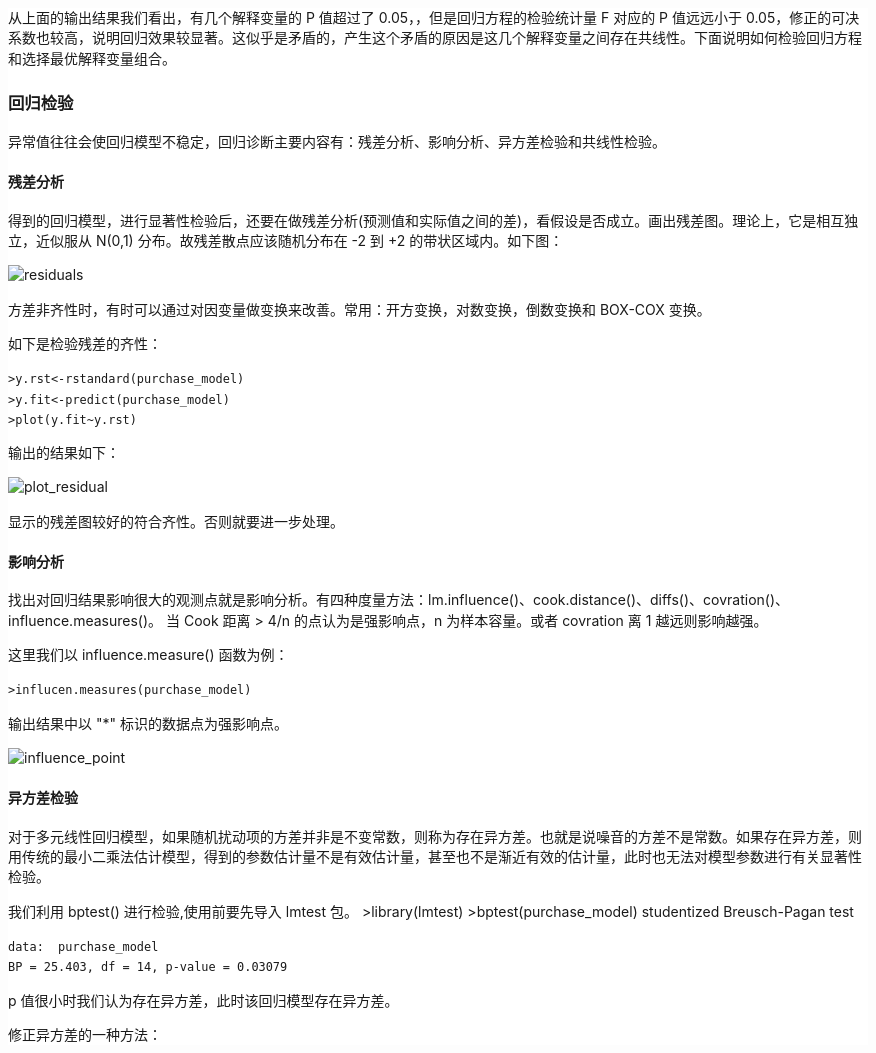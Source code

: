 从上面的输出结果我们看出，有几个解释变量的 P 值超过了 0.05，，但是回归方程的检验统计量 F 对应的 P 值远远小于 0.05，修正的可决系数也较高，说明回归效果较显著。这似乎是矛盾的，产生这个矛盾的原因是这几个解释变量之间存在共线性。下面说明如何检验回归方程和选择最优解释变量组合。

### 回归检验 ###

异常值往往会使回归模型不稳定，回归诊断主要内容有：残差分析、影响分析、异方差检验和共线性检验。

#### 残差分析 ####

得到的回归模型，进行显著性检验后，还要在做残差分析(预测值和实际值之间的差)，看假设是否成立。画出残差图。理论上，它是相互独立，近似服从 N(0,1) 分布。故残差散点应该随机分布在 -2 到 +2 的带状区域内。如下图：

![residuals](/images/residuals.jpg)

方差非齐性时，有时可以通过对因变量做变换来改善。常用：开方变换，对数变换，倒数变换和 BOX-COX 变换。

如下是检验残差的齐性：

	>y.rst<-rstandard(purchase_model)
	>y.fit<-predict(purchase_model)
	>plot(y.fit~y.rst)

输出的结果如下：

![plot_residual](/images/plot_residual.png)

显示的残差图较好的符合齐性。否则就要进一步处理。

#### 影响分析 ####

找出对回归结果影响很大的观测点就是影响分析。有四种度量方法：lm.influence()、cook.distance()、diffs()、covration()、influence.measures()。
当 Cook 距离 > 4/n 的点认为是强影响点，n 为样本容量。或者 covration 离 1 越远则影响越强。

这里我们以 influence.measure() 函数为例：

	>influcen.measures(purchase_model)

输出结果中以 "*" 标识的数据点为强影响点。

![influence_point](/images/influence_point.png)

#### 异方差检验 ####

对于多元线性回归模型，如果随机扰动项的方差并非是不变常数，则称为存在异方差。也就是说噪音的方差不是常数。如果存在异方差，则用传统的最小二乘法估计模型，得到的参数估计量不是有效估计量，甚至也不是渐近有效的估计量，此时也无法对模型参数进行有关显著性检验。

我们利用 bptest() 进行检验,使用前要先导入 lmtest 包。
	>library(lmtest)
	>bptest(purchase_model)
	  studentized Breusch-Pagan test

	data:  purchase_model
	BP = 25.403, df = 14, p-value = 0.03079	

p 值很小时我们认为存在异方差，此时该回归模型存在异方差。

修正异方差的一种方法：
